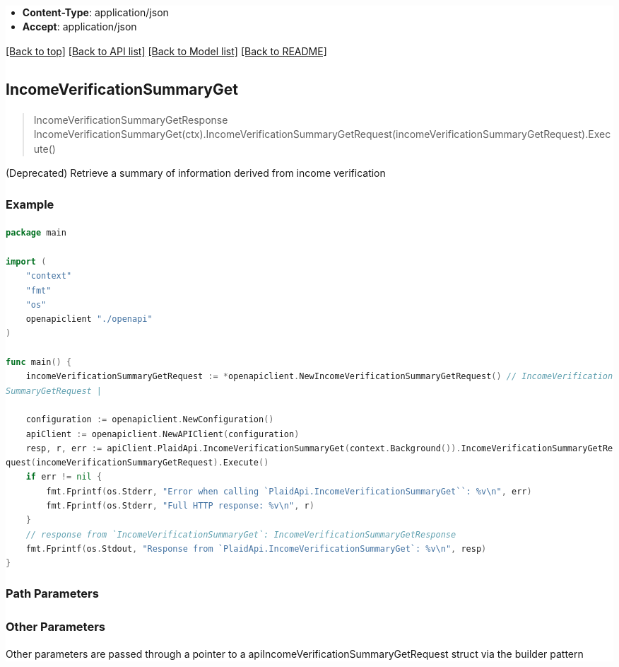 - **Content-Type**: application/json
- **Accept**: application/json

[[Back to top]](#) [[Back to API list]](../README.md#documentation-for-api-endpoints)
[[Back to Model list]](../README.md#documentation-for-models)
[[Back to README]](../README.md)


## IncomeVerificationSummaryGet

> IncomeVerificationSummaryGetResponse IncomeVerificationSummaryGet(ctx).IncomeVerificationSummaryGetRequest(incomeVerificationSummaryGetRequest).Execute()

(Deprecated) Retrieve a summary of information derived from income verification



### Example

```go
package main

import (
    "context"
    "fmt"
    "os"
    openapiclient "./openapi"
)

func main() {
    incomeVerificationSummaryGetRequest := *openapiclient.NewIncomeVerificationSummaryGetRequest() // IncomeVerificationSummaryGetRequest | 

    configuration := openapiclient.NewConfiguration()
    apiClient := openapiclient.NewAPIClient(configuration)
    resp, r, err := apiClient.PlaidApi.IncomeVerificationSummaryGet(context.Background()).IncomeVerificationSummaryGetRequest(incomeVerificationSummaryGetRequest).Execute()
    if err != nil {
        fmt.Fprintf(os.Stderr, "Error when calling `PlaidApi.IncomeVerificationSummaryGet``: %v\n", err)
        fmt.Fprintf(os.Stderr, "Full HTTP response: %v\n", r)
    }
    // response from `IncomeVerificationSummaryGet`: IncomeVerificationSummaryGetResponse
    fmt.Fprintf(os.Stdout, "Response from `PlaidApi.IncomeVerificationSummaryGet`: %v\n", resp)
}
```

### Path Parameters



### Other Parameters

Other parameters are passed through a pointer to a apiIncomeVerificationSummaryGetRequest struct via the builder pattern
